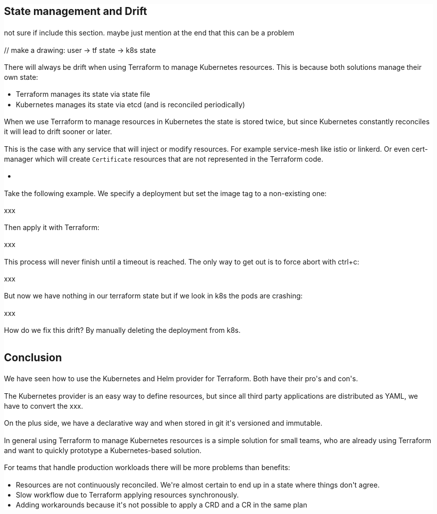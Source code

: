 ## State management and Drift

not sure if include this section. maybe just mention at the end that this can be a problem

// make a drawing: user -> tf state -> k8s state

There will always be drift when using Terraform to manage Kubernetes resources. This is because both solutions manage their own state:

- Terraform manages its state via state file
- Kubernetes manages its state via etcd (and is reconciled periodically)

When we use Terraform to manage resources in Kubernetes the state is stored twice, but since Kubernetes constantly reconciles it will lead to drift sooner or later.

This is the case with any service that will inject or modify resources. For example service-mesh like istio or linkerd. Or even cert-manager which will create `Certificate` resources that are not represented in the Terraform code.

-

Take the following example. We specify a deployment but set the image tag to a non-existing one:

xxx

Then apply it with Terraform:

xxx

This process will never finish until a timeout is reached. The only way to get out is to force abort with ctrl+c:

xxx

But now we have nothing in our terraform state but if we look in k8s the pods are crashing:

xxx

How do we fix this drift? By manually deleting the deployment from k8s.

## Conclusion

We have seen how to use the Kubernetes and Helm provider for Terraform. Both have their pro's and con's.

The Kubernetes provider is an easy way to define resources, but since all third party applications are distributed as YAML, we have to convert the xxx.

On the plus side, we have a declarative way and when stored in git it's versioned and immutable.

In general using Terraform to manage Kubernetes resources is a simple solution for small teams, who are already using Terraform and want to quickly prototype a Kubernetes-based solution.

For teams that handle production workloads there will be more problems than benefits:

- Resources are not continuously reconciled. We're almost certain to end up in a state where things don't agree.
- Slow workflow due to Terraform applying resources synchronously.
- Adding workarounds because it's not possible to apply a CRD and a CR in the same plan
